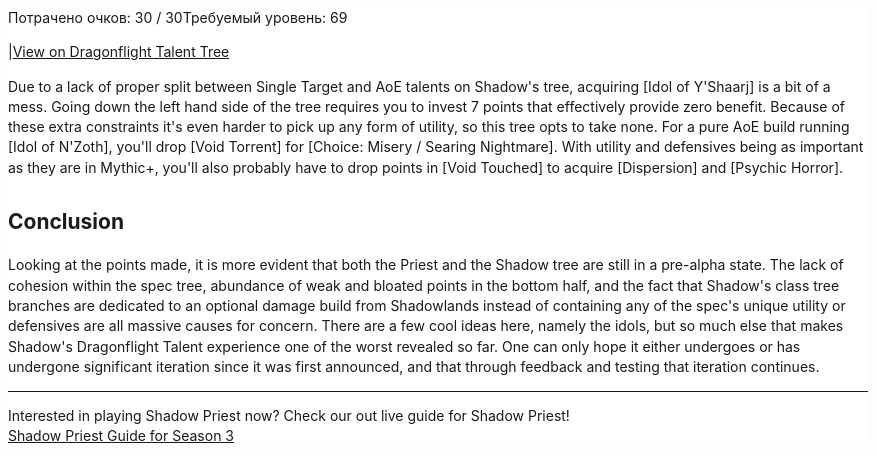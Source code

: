 Потрачено очков: 30 / 30Требуемый уровень: 69



 |[View on Dragonflight Talent Tree](https://www.wowhead.com/dragonflight-talent-calc/AABsAAABmOVQGBAFQlZRg4EQBE)


Due to a lack of proper split between Single Target and AoE talents on Shadow's tree, acquiring \[Idol of Y'Shaarj\] is a bit of a mess. Going down the left hand side of the tree requires you to invest 7 points that effectively provide zero benefit. Because of these extra constraints it's even harder to pick up any form of utility, so this tree opts to take none. For a pure AoE build running \[Idol of N'Zoth\], you'll drop \[Void Torrent\] for \[Choice: Misery / Searing Nightmare\]. With utility and defensives being as important as they are in Mythic+, you'll also probably have to drop points in \[Void Touched\] to acquire \[Dispersion\] and \[Psychic Horror\].

## Conclusion

Looking at the points made, it is more evident that both the Priest and the Shadow tree are still in a pre-alpha state. The lack of cohesion within the spec tree, abundance of weak and bloated points in the bottom half, and the fact that Shadow's class tree branches are dedicated to an optional damage build from Shadowlands instead of containing any of the spec's unique utility or defensives are all massive causes for concern. There are a few cool ideas here, namely the idols, but so much else that makes Shadow's Dragonflight Talent experience one of the worst revealed so far. One can only hope it either undergoes or has undergone significant iteration since it was first announced, and that through feedback and testing that iteration continues.

* * *

Interested in playing Shadow Priest now? Check our out live guide for Shadow Priest!  
[Shadow Priest Guide for Season 3](https://ru.wowhead.com/shadow-priest-guide)
